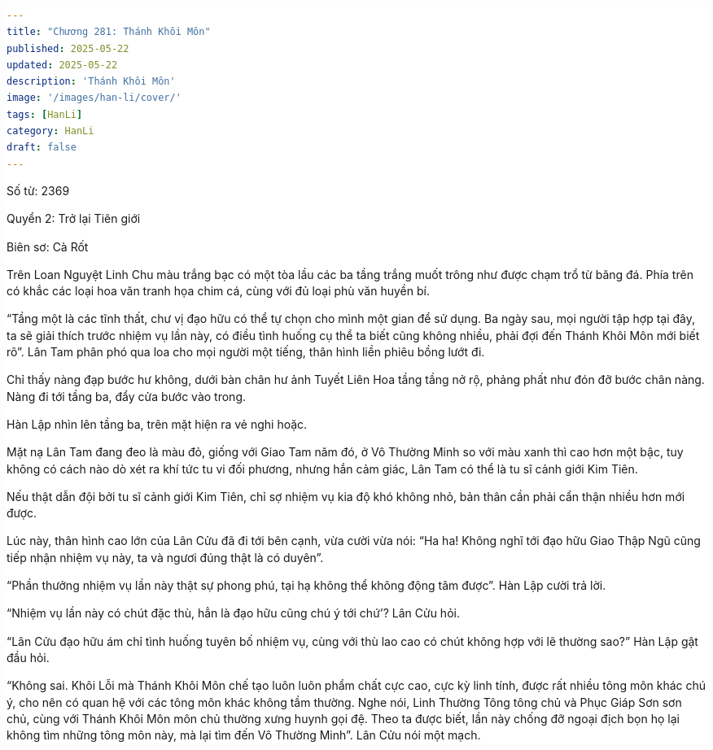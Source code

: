 ```yaml
---
title: "Chương 281: Thánh Khôi Môn"
published: 2025-05-22
updated: 2025-05-22
description: 'Thánh Khôi Môn'
image: '/images/han-li/cover/'
tags: [HanLi]
category: HanLi
draft: false
---
```


Số từ: 2369 

Quyển 2: Trở lại Tiên giới



Biên sơ: Cà Rốt






Trên Loan Nguyệt Linh Chu màu trắng bạc có một tòa lầu các ba tầng trắng muốt trông như được chạm trổ từ băng đá. Phía trên có khắc các loại hoa văn tranh họa chim cá, cùng với đủ loại phù văn huyền bí.

“Tầng một là các tĩnh thất, chư vị đạo hữu có thể tự chọn cho mình một gian để sử dụng. Ba ngày sau, mọi người tập hợp tại đây, ta sẽ giải thích trước nhiệm vụ lần này, có điều tình huống cụ thể ta biết cũng không nhiều, phải đợi đến Thánh Khôi Môn mới biết rõ”. Lân Tam phân phó qua loa cho mọi người một tiếng, thân hình liền phiêu bồng lướt đi.

Chỉ thấy nàng đạp bước hư không, dưới bàn chân hư ảnh Tuyết Liên Hoa tầng tầng nở rộ, phảng phất như đón đỡ bước chân nàng. Nàng đi tới tầng ba, đẩy cửa bước vào trong.

Hàn Lập nhìn lên tầng ba, trên mặt hiện ra vẻ nghi hoặc.

Mặt nạ Lân Tam đang đeo là màu đỏ, giống với Giao Tam năm đó, ở Vô Thường Minh so với màu xanh thì cao hơn một bậc, tuy không có cách nào dò xét ra khí tức tu vi đối phương, nhưng hắn cảm giác, Lân Tam có thể là tu sĩ cảnh giới Kim Tiên.

Nếu thật dẫn đội bởi tu sĩ cảnh giới Kim Tiên, chỉ sợ nhiệm vụ kia độ khó không nhỏ, bản thân cần phải cẩn thận nhiều hơn mới được.

Lúc này, thân hình cao lớn của Lân Cửu đã đi tới bên cạnh, vừa cười vừa nói: “Ha ha! Không nghĩ tới đạo hữu Giao Thập Ngũ cũng tiếp nhận nhiệm vụ này, ta và ngươi đúng thật là có duyên”.

“Phần thưởng nhiệm vụ lần này thật sự phong phú, tại hạ không thể không động tâm được”. Hàn Lập cười trả lời.

“Nhiệm vụ lần này có chút đặc thù, hẳn là đạo hữu cũng chú ý tới chứ’? Lân Cửu hỏi.

“Lân Cửu đạo hữu ám chỉ tình huống tuyên bố nhiệm vụ, cùng với thù lao cao có chút không hợp với lẽ thường sao?” Hàn Lập gật đầu hỏi.

“Không sai. Khôi Lỗi mà Thánh Khôi Môn chế tạo luôn luôn phẩm chất cực cao, cực kỳ linh tính, được rất nhiều tông môn khác chú ý, cho nên có quan hệ với các tông môn khác không tầm thường. Nghe nói, Linh Thường Tông tông chủ và Phục Giáp Sơn sơn chủ, cùng với Thánh Khôi Môn môn chủ thường xưng huynh gọi đệ. Theo ta được biết, lần này chống đỡ ngoại địch bọn họ lại không tìm những tông môn này, mà lại tìm đến Vô Thường Minh”. Lân Cửu nói một mạch.

